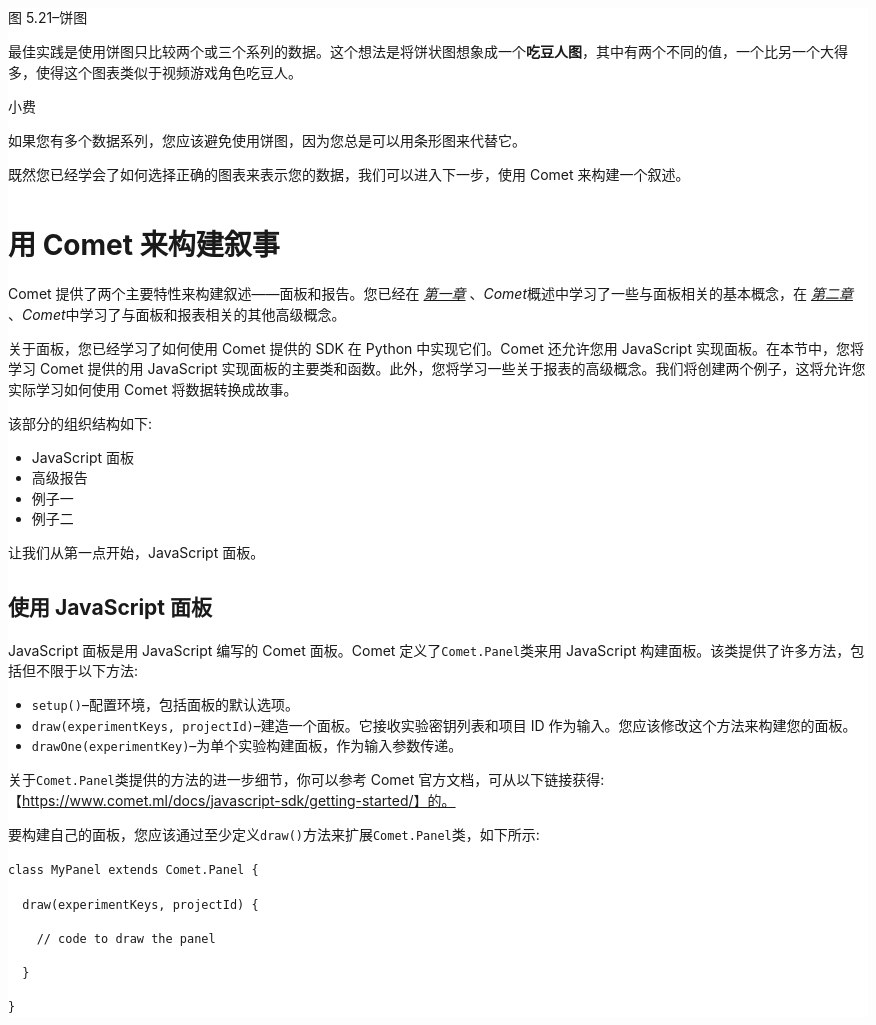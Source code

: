 图 5.21–饼图

最佳实践是使用饼图只比较两个或三个系列的数据。这个想法是将饼状图想象成一个**吃豆人图**，其中有两个不同的值，一个比另一个大得多，使得这个图表类似于视频游戏角色吃豆人。

小费

如果您有多个数据系列，您应该避免使用饼图，因为您总是可以用条形图来代替它。

既然您已经学会了如何选择正确的图表来表示您的数据，我们可以进入下一步，使用 Comet 来构建一个叙述。

# 用 Comet 来构建叙事

Comet 提供了两个主要特性来构建叙述——面板和报告。您已经在 [*第一章*](B17530_01_ePub.xhtml#_idTextAnchor015) 、*Comet*概述中学习了一些与面板相关的基本概念，在 [*第二章*](B17530_02_ePub.xhtml#_idTextAnchor043) 、*Comet*中学习了与面板和报表相关的其他高级概念。

关于面板，您已经学习了如何使用 Comet 提供的 SDK 在 Python 中实现它们。Comet 还允许您用 JavaScript 实现面板。在本节中，您将学习 Comet 提供的用 JavaScript 实现面板的主要类和函数。此外，您将学习一些关于报表的高级概念。我们将创建两个例子，这将允许您实际学习如何使用 Comet 将数据转换成故事。

该部分的组织结构如下:

*   JavaScript 面板
*   高级报告
*   例子一
*   例子二

让我们从第一点开始，JavaScript 面板。

## 使用 JavaScript 面板

JavaScript 面板是用 JavaScript 编写的 Comet 面板。Comet 定义了`Comet.Panel`类来用 JavaScript 构建面板。该类提供了许多方法，包括但不限于以下方法:

*   `setup()`–配置环境，包括面板的默认选项。
*   `draw(experimentKeys, projectId)`–建造一个面板。它接收实验密钥列表和项目 ID 作为输入。您应该修改这个方法来构建您的面板。
*   `drawOne(experimentKey)`–为单个实验构建面板，作为输入参数传递。

关于`Comet.Panel`类提供的方法的进一步细节，你可以参考 Comet 官方文档，可从以下链接获得:【https://www.comet.ml/docs/javascript-sdk/getting-started/】的。

要构建自己的面板，您应该通过至少定义`draw()`方法来扩展`Comet.Panel`类，如下所示:

```
class MyPanel extends Comet.Panel {
```

```
  draw(experimentKeys, projectId) {
```

```
    // code to draw the panel  
```

```
  }
```

```
}
```
